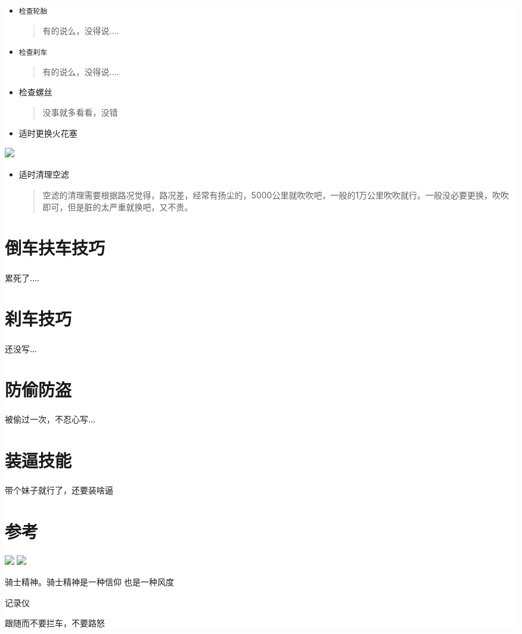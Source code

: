 - `检查轮胎`

  > 有的说么，没得说....

- `检查刹车`

  > 有的说么，没得说....

- 检查螺丝

  > 没事就多看看，没错

- 适时更换火花塞

![](https://ws2.sinaimg.cn/large/006tNbRwly1fw1yhqdjn8j30fx06bglu.jpg)

- 适时清理空滤

  > 空滤的清理需要根据路况觉得，路况差，经常有扬尘的，5000公里就吹吹吧，一般的1万公里吹吹就行。一般没必要更换，吹吹即可，但是脏的太严重就换吧，又不贵。

# 倒车扶车技巧

累死了....

# 刹车技巧

还没写...

# 防偷防盗

被偷过一次，不忍心写...

# 装逼技能

带个妹子就行了，还要装啥逼

# 参考

![](https://ws1.sinaimg.cn/large/006tNbRwly1fw1x5j3bwfj30ky0hjq5z.jpg)
![](https://ws3.sinaimg.cn/large/006tNbRwly1fw1x9de1nyj305o0dwaad.jpg)





















骑士精神。骑士精神是一种信仰 也是一种风度

记录仪

跟随而不要拦车，不要路怒

